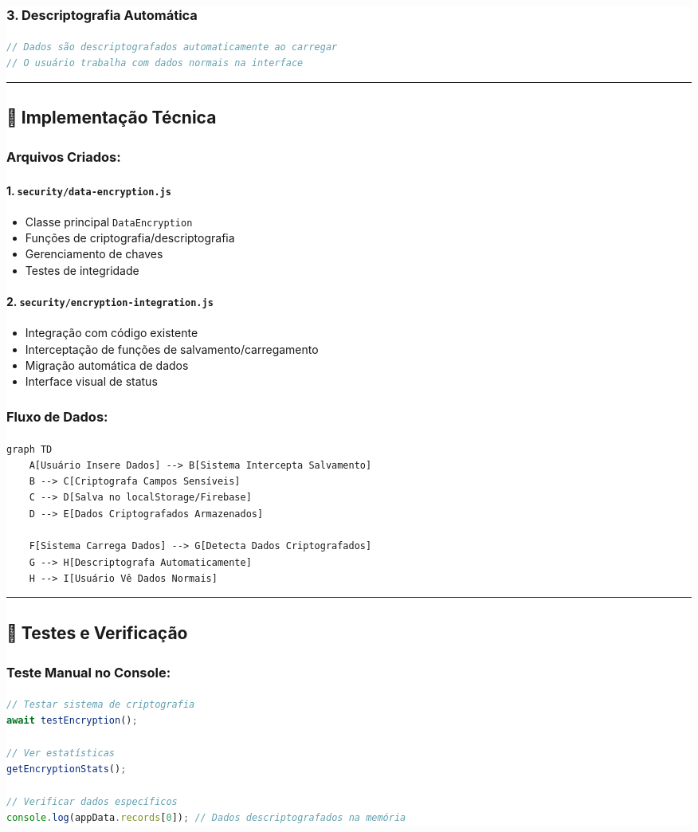 ### **3. Descriptografia Automática**
```javascript
// Dados são descriptografados automaticamente ao carregar
// O usuário trabalha com dados normais na interface
```

---

## 🔧 **Implementação Técnica**

### **Arquivos Criados:**

#### **1. `security/data-encryption.js`**
- Classe principal `DataEncryption`
- Funções de criptografia/descriptografia
- Gerenciamento de chaves
- Testes de integridade

#### **2. `security/encryption-integration.js`**
- Integração com código existente
- Interceptação de funções de salvamento/carregamento
- Migração automática de dados
- Interface visual de status

### **Fluxo de Dados:**

```mermaid
graph TD
    A[Usuário Insere Dados] --> B[Sistema Intercepta Salvamento]
    B --> C[Criptografa Campos Sensíveis]
    C --> D[Salva no localStorage/Firebase]
    D --> E[Dados Criptografados Armazenados]
    
    F[Sistema Carrega Dados] --> G[Detecta Dados Criptografados]
    G --> H[Descriptografa Automaticamente]
    H --> I[Usuário Vê Dados Normais]
```

---

## 🧪 **Testes e Verificação**

### **Teste Manual no Console:**
```javascript
// Testar sistema de criptografia
await testEncryption();

// Ver estatísticas
getEncryptionStats();

// Verificar dados específicos
console.log(appData.records[0]); // Dados descriptografados na memória
```
